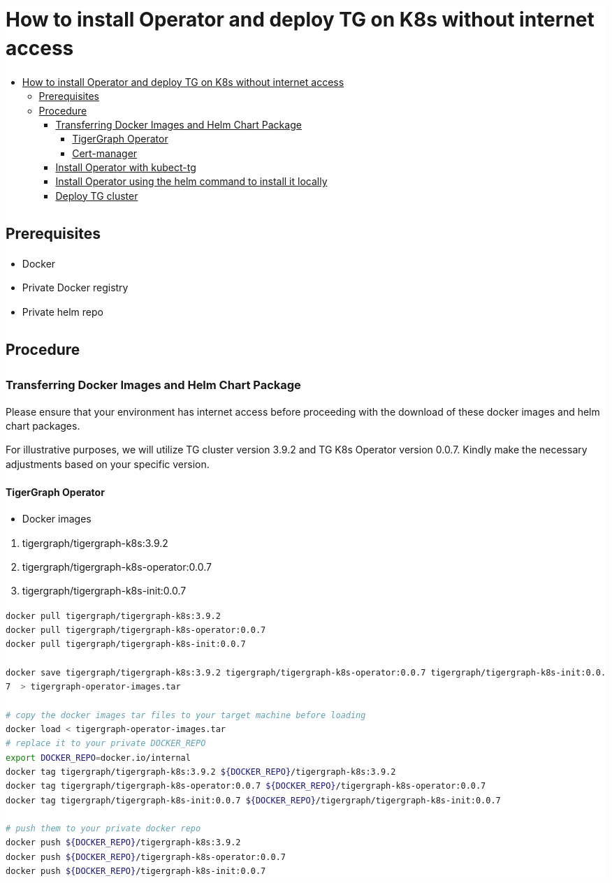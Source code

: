 # How to install Operator and deploy TG on K8s without internet access

- [How to install Operator and deploy TG on K8s without internet access](#how-to-install-operator-and-deploy-tg-on-k8s-without-internet-access)
  - [Prerequisites](#prerequisites)
  - [Procedure](#procedure)
    - [Transferring Docker Images and Helm Chart Package](#transferring-docker-images-and-helm-chart-package)
      - [TigerGraph Operator](#tigergraph-operator)
      - [Cert-manager](#cert-manager)
    - [Install Operator with kubect-tg](#install-operator-with-kubect-tg)
    - [Install Operator using the helm command to install it locally](#install-operator-using-the-helm-command-to-install-it-locally)
    - [Deploy TG cluster](#deploy-tg-cluster)

## Prerequisites

- Docker

- Private Docker registry

- Private helm repo

## Procedure

### Transferring Docker Images and Helm Chart Package

Please ensure that your environment has internet access before proceeding with the download of these docker images and helm chart packages.

For illustrative purposes, we will utilize TG cluster version 3.9.2 and TG K8s Operator version 0.0.7. Kindly make the necessary adjustments based on your specific version.

#### TigerGraph Operator

- Docker images

1. tigergraph/tigergraph-k8s:3.9.2

2. tigergraph/tigergraph-k8s-operator:0.0.7

3. tigergraph/tigergraph-k8s-init:0.0.7

```bash
docker pull tigergraph/tigergraph-k8s:3.9.2
docker pull tigergraph/tigergraph-k8s-operator:0.0.7
docker pull tigergraph/tigergraph-k8s-init:0.0.7

docker save tigergraph/tigergraph-k8s:3.9.2 tigergraph/tigergraph-k8s-operator:0.0.7 tigergraph/tigergraph-k8s-init:0.0.7  > tigergraph-operator-images.tar

# copy the docker images tar files to your target machine before loading
docker load < tigergraph-operator-images.tar
# replace it to your private DOCKER_REPO
export DOCKER_REPO=docker.io/internal
docker tag tigergraph/tigergraph-k8s:3.9.2 ${DOCKER_REPO}/tigergraph-k8s:3.9.2
docker tag tigergraph/tigergraph-k8s-operator:0.0.7 ${DOCKER_REPO}/tigergraph-k8s-operator:0.0.7
docker tag tigergraph/tigergraph-k8s-init:0.0.7 ${DOCKER_REPO}/tigergraph/tigergraph-k8s-init:0.0.7

# push them to your private docker repo
docker push ${DOCKER_REPO}/tigergraph-k8s:3.9.2
docker push ${DOCKER_REPO}/tigergraph-k8s-operator:0.0.7
docker push ${DOCKER_REPO}/tigergraph-k8s-init:0.0.7
```
